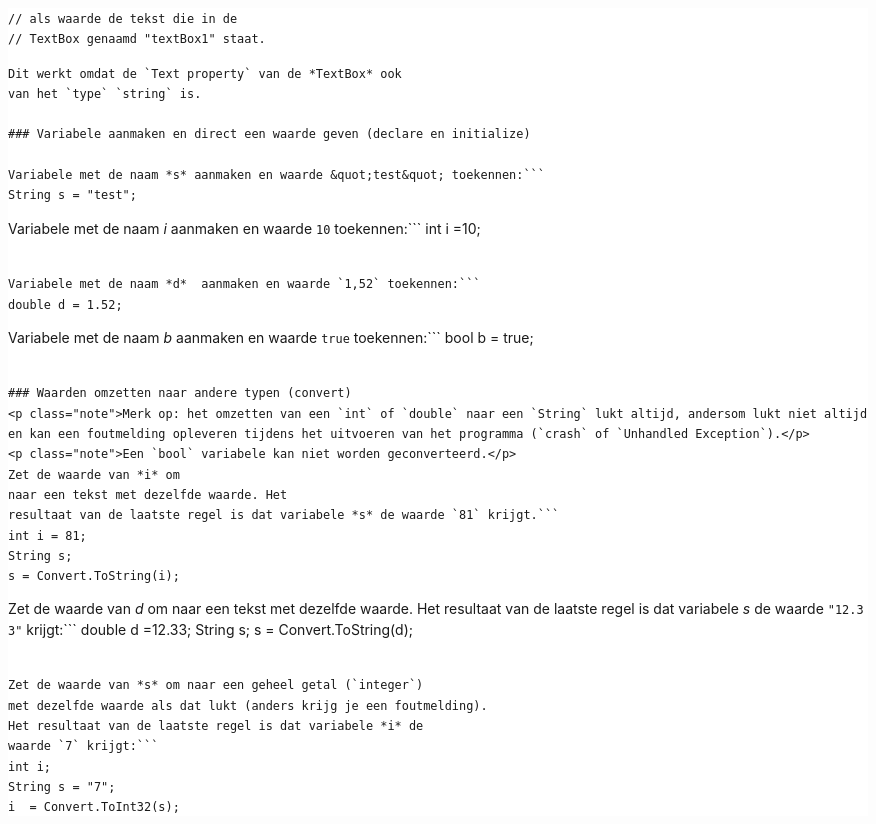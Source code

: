     // als waarde de tekst die in de
    // TextBox genaamd "textBox1" staat.
```
Dit werkt omdat de `Text property` van de *TextBox* ook
van het `type` `string` is.

### Variabele aanmaken en direct een waarde geven (declare en initialize)

Variabele met de naam *s* aanmaken en waarde &quot;test&quot; toekennen:```
String s = "test";
```

Variabele met de naam *i* aanmaken en waarde `10` toekennen:```
int i =10;
```

Variabele met de naam *d*  aanmaken en waarde `1,52` toekennen:```
double d = 1.52;
```

Variabele met de naam *b* aanmaken en waarde `true` toekennen:```
bool b = true;
```

### Waarden omzetten naar andere typen (convert)
<p class="note">Merk op: het omzetten van een `int` of `double` naar een `String` lukt altijd, andersom lukt niet altijd en kan een foutmelding opleveren tijdens het uitvoeren van het programma (`crash` of `Unhandled Exception`).</p>
<p class="note">Een `bool` variabele kan niet worden geconverteerd.</p>
Zet de waarde van *i* om
naar een tekst met dezelfde waarde. Het
resultaat van de laatste regel is dat variabele *s* de waarde `81` krijgt.```
int i = 81;
String s;
s = Convert.ToString(i);
```

Zet de waarde van *d* om naar een tekst met dezelfde waarde.
Het resultaat van de laatste regel is dat variabele *s*
de waarde `"12.33"` krijgt:```
double d =12.33;
String s;
s = Convert.ToString(d);
```

Zet de waarde van *s* om naar een geheel getal (`integer`)
met dezelfde waarde als dat lukt (anders krijg je een foutmelding).
Het resultaat van de laatste regel is dat variabele *i* de
waarde `7` krijgt:```
int i;
String s = "7";
i  = Convert.ToInt32(s);
```
